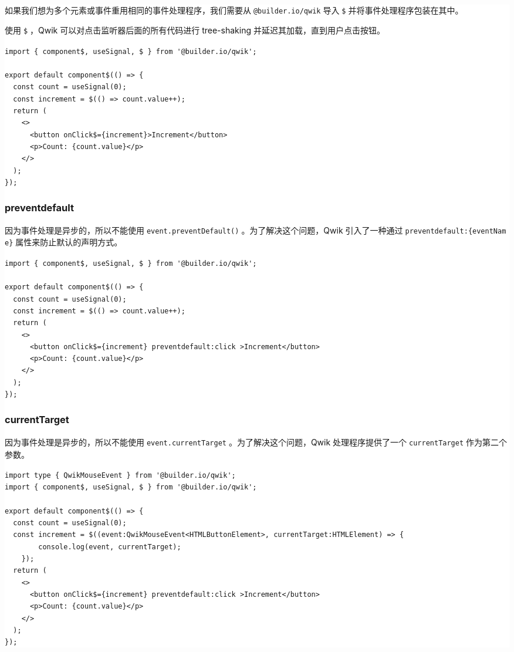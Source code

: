 如果我们想为多个元素或事件重用相同的事件处理程序，我们需要从 `@builder.io/qwik` 导入 `$` 并将事件处理程序包装在其中。

使用 `$` ，Qwik 可以对点击监听器后面的所有代码进行 tree-shaking 并延迟其加载，直到用户点击按钮。

```tsx
import { component$, useSignal, $ } from '@builder.io/qwik';
 
export default component$(() => {
  const count = useSignal(0);
  const increment = $(() => count.value++);
  return (
    <>
      <button onClick$={increment}>Increment</button>
      <p>Count: {count.value}</p>
    </>
  );
});
```

### preventdefault

因为事件处理是异步的，所以不能使用 `event.preventDefault()` 。为了解决这个问题，Qwik 引入了一种通过 `preventdefault:{eventName}` 属性来防止默认的声明方式。

```tsx
import { component$, useSignal, $ } from '@builder.io/qwik';
 
export default component$(() => {
  const count = useSignal(0);
  const increment = $(() => count.value++);
  return (
    <>
      <button onClick$={increment} preventdefault:click >Increment</button>
      <p>Count: {count.value}</p>
    </>
  );
});
```

### currentTarget

因为事件处理是异步的，所以不能使用 `event.currentTarget` 。为了解决这个问题，Qwik 处理程序提供了一个 `currentTarget` 作为第二个参数。

```tsx
import type { QwikMouseEvent } from '@builder.io/qwik';
import { component$, useSignal, $ } from '@builder.io/qwik';
 
export default component$(() => {
  const count = useSignal(0);
  const increment = $((event:QwikMouseEvent<HTMLButtonElement>, currentTarget:HTMLElement) => {
		console.log(event, currentTarget);
	});
  return (
    <>
      <button onClick$={increment} preventdefault:click >Increment</button>
      <p>Count: {count.value}</p>
    </>
  );
});
```

